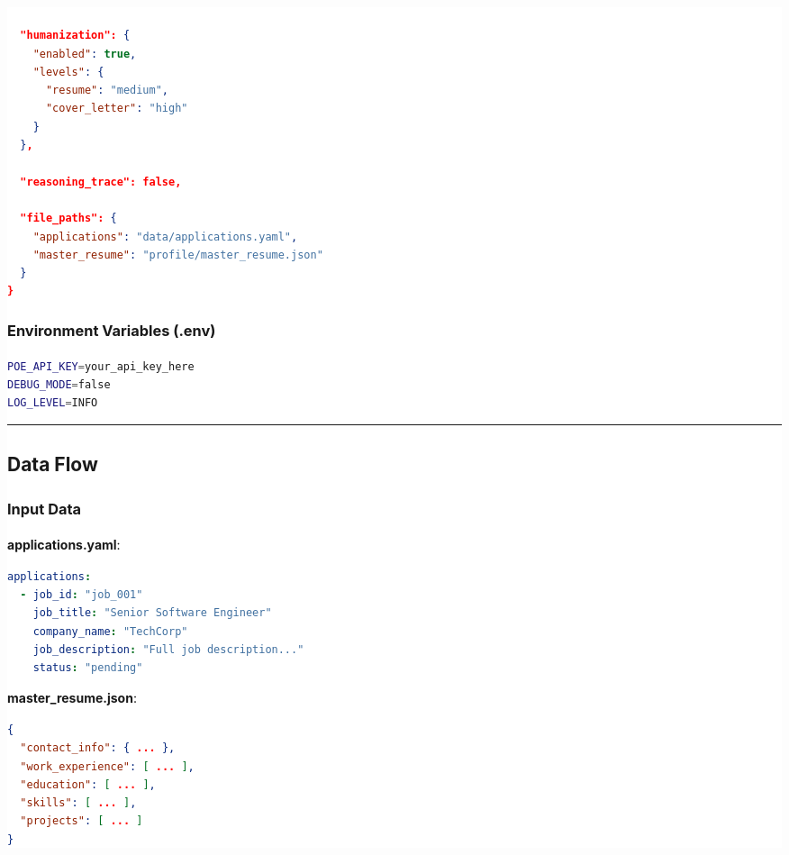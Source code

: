 ```json
  
  "humanization": {
    "enabled": true,
    "levels": {
      "resume": "medium",
      "cover_letter": "high"
    }
  },
  
  "reasoning_trace": false,
  
  "file_paths": {
    "applications": "data/applications.yaml",
    "master_resume": "profile/master_resume.json"
  }
}
```

### Environment Variables (.env)

```bash
POE_API_KEY=your_api_key_here
DEBUG_MODE=false
LOG_LEVEL=INFO
```

---

## Data Flow

### Input Data

**applications.yaml**:
```yaml
applications:
  - job_id: "job_001"
    job_title: "Senior Software Engineer"
    company_name: "TechCorp"
    job_description: "Full job description..."
    status: "pending"
```

**master_resume.json**:
```json
{
  "contact_info": { ... },
  "work_experience": [ ... ],
  "education": [ ... ],
  "skills": [ ... ],
  "projects": [ ... ]
}
```
